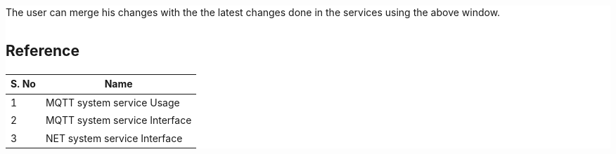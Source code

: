 The user can merge his changes with the the latest changes done in the services using the above window.

## Reference

|S. No|Name|
|-----|----|
|1|MQTT system service Usage|
|2|MQTT system service Interface|
|3|NET system service Interface|


